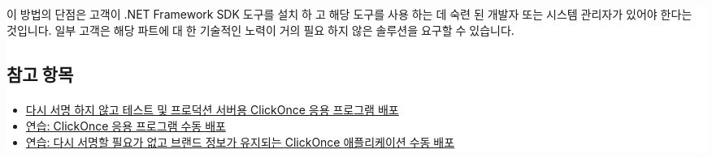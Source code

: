  이 방법의 단점은 고객이 .NET Framework SDK 도구를 설치 하 고 해당 도구를 사용 하는 데 숙련 된 개발자 또는 시스템 관리자가 있어야 한다는 것입니다. 일부 고객은 해당 파트에 대 한 기술적인 노력이 거의 필요 하지 않은 솔루션을 요구할 수 있습니다.

## <a name="see-also"></a>참고 항목
- [다시 서명 하지 않고 테스트 및 프로덕션 서버용 ClickOnce 응용 프로그램 배포](../deployment/deploying-clickonce-applications-for-testing-and-production-without-resigning.md)
- [연습: ClickOnce 응용 프로그램 수동 배포](../deployment/walkthrough-manually-deploying-a-clickonce-application.md)
- [연습: 다시 서명할 필요가 없고 브랜드 정보가 유지되는 ClickOnce 애플리케이션 수동 배포](../deployment/walkthrough-manually-deploying-a-clickonce-app-no-re-signing-required.md)
